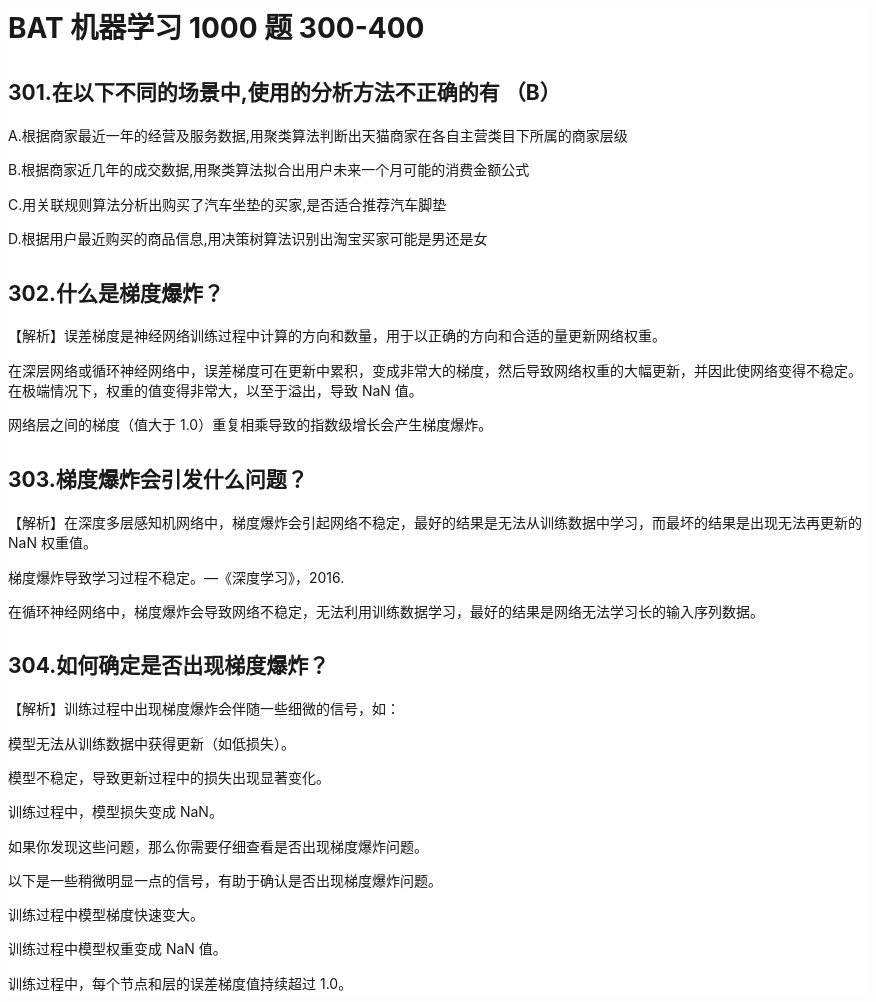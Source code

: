 

# BAT 机器学习 1000 题 300-400

## 301.在以下不同的场景中,使用的分析方法不正确的有 （B）

A.根据商家最近一年的经营及服务数据,用聚类算法判断出天猫商家在各自主营类目下所属的商家层级

B.根据商家近几年的成交数据,用聚类算法拟合出用户未来一个月可能的消费金额公式

C.用关联规则算法分析出购买了汽车坐垫的买家,是否适合推荐汽车脚垫

D.根据用户最近购买的商品信息,用决策树算法识别出淘宝买家可能是男还是女


## 302.什么是梯度爆炸？

【解析】误差梯度是神经网络训练过程中计算的方向和数量，用于以正确的方向和合适的量更新网络权重。

在深层网络或循环神经网络中，误差梯度可在更新中累积，变成非常大的梯度，然后导致网络权重的大幅更新，并因此使网络变得不稳定。在极端情况下，权重的值变得非常大，以至于溢出，导致 NaN 值。

网络层之间的梯度（值大于 1.0）重复相乘导致的指数级增长会产生梯度爆炸。





## 303.梯度爆炸会引发什么问题？ 

【解析】在深度多层感知机网络中，梯度爆炸会引起网络不稳定，最好的结果是无法从训练数据中学习，而最坏的结果是出现无法再更新的 NaN 权重值。

梯度爆炸导致学习过程不稳定。—《深度学习》，2016.

在循环神经网络中，梯度爆炸会导致网络不稳定，无法利用训练数据学习，最好的结果是网络无法学习长的输入序列数据。





## 304.如何确定是否出现梯度爆炸？

【解析】训练过程中出现梯度爆炸会伴随一些细微的信号，如：

模型无法从训练数据中获得更新（如低损失）。

模型不稳定，导致更新过程中的损失出现显著变化。

训练过程中，模型损失变成 NaN。

如果你发现这些问题，那么你需要仔细查看是否出现梯度爆炸问题。

以下是一些稍微明显一点的信号，有助于确认是否出现梯度爆炸问题。

训练过程中模型梯度快速变大。

训练过程中模型权重变成 NaN 值。

训练过程中，每个节点和层的误差梯度值持续超过 1.0。




